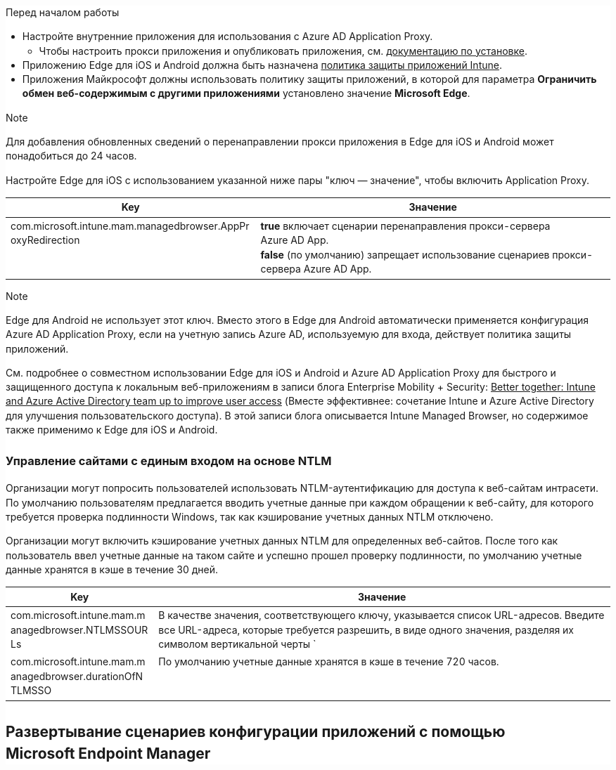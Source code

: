 Перед началом работы

- Настройте внутренние приложения для использования с Azure AD Application Proxy.
  - Чтобы настроить прокси приложения и опубликовать приложения, см. [документацию по установке](https://docs.microsoft.com/azure/active-directory/manage-apps/application-proxy).
- Приложению Edge для iOS и Android должна быть назначена [политика защиты приложений Intune](app-protection-policy.md).
- Приложения Майкрософт должны использовать политику защиты приложений, в которой для параметра **Ограничить обмен веб-содержимым с другими приложениями** установлено значение **Microsoft Edge**.

> [!NOTE]
> Для добавления обновленных сведений о перенаправлении прокси приложения в Edge для iOS и Android может понадобиться до 24 часов.

Настройте Edge для iOS с использованием указанной ниже пары "ключ — значение", чтобы включить Application Proxy.

|    Key    |    Значение    |
|-------------------------------------------------------------------|-------------|
|    com.microsoft.intune.mam.managedbrowser.AppProxyRedirection    |    **true** включает сценарии перенаправления прокси-сервера Azure AD App.<br>**false** (по умолчанию) запрещает использование сценариев прокси-сервера Azure AD App.    |

> [!NOTE]
> Edge для Android не использует этот ключ. Вместо этого в Edge для Android автоматически применяется конфигурация Azure AD Application Proxy, если на учетную запись Azure AD, используемую для входа, действует политика защиты приложений.

См. подробнее о совместном использовании Edge для iOS и Android и Azure AD Application Proxy для быстрого и защищенного доступа к локальным веб-приложениям в записи блога Enterprise Mobility + Security: [Better together: Intune and Azure Active Directory team up to improve user access](https://techcommunity.microsoft.com/t5/enterprise-mobility-security/better-together-intune-and-azure-active-directory-team-up-to/ba-p/250254) (Вместе эффективнее: сочетание Intune и Azure Active Directory для улучшения пользовательского доступа). В этой записи блога описывается Intune Managed Browser, но содержимое также применимо к Edge для iOS и Android.

### <a name="manage-ntlm-single-sign-on-sites"></a>Управление сайтами с единым входом на основе NTLM

Организации могут попросить пользователей использовать NTLM-аутентификацию для доступа к веб-сайтам интрасети. По умолчанию пользователям предлагается вводить учетные данные при каждом обращении к веб-сайту, для которого требуется проверка подлинности Windows, так как кэширование учетных данных NTLM отключено. 

Организации могут включить кэширование учетных данных NTLM для определенных веб-сайтов. После того как пользователь ввел учетные данные на таком сайте и успешно прошел проверку подлинности, по умолчанию учетные данные хранятся в кэше в течение 30 дней.


|Key  |Значение  |
|---------|---------|
|com.microsoft.intune.mam.managedbrowser.NTLMSSOURLs     |В качестве значения, соответствующего ключу, указывается список URL-адресов. Введите все URL-адреса, которые требуется разрешить, в виде одного значения, разделяя их символом вертикальной черты `|`.<p>**Примеры:**<br>`URL1|URL2`<br>`http://app.contoso.com/|https://expenses.contoso.com`<p>Дополнительные сведения о поддерживаемых типах форматов URL-адресов см. в разделе [Форматы URL-адресов для списка разрешенных и заблокированных сайтов](#url-formats-for-allowed-and-blocked-site-list).         |
|com.microsoft.intune.mam.managedbrowser.durationOfNTLMSSO     |По умолчанию учетные данные хранятся в кэше в течение 720 часов.         |

## <a name="deploy-app-configuration-scenarios-with-microsoft-endpoint-manager"></a>Развертывание сценариев конфигурации приложений с помощью Microsoft Endpoint Manager
